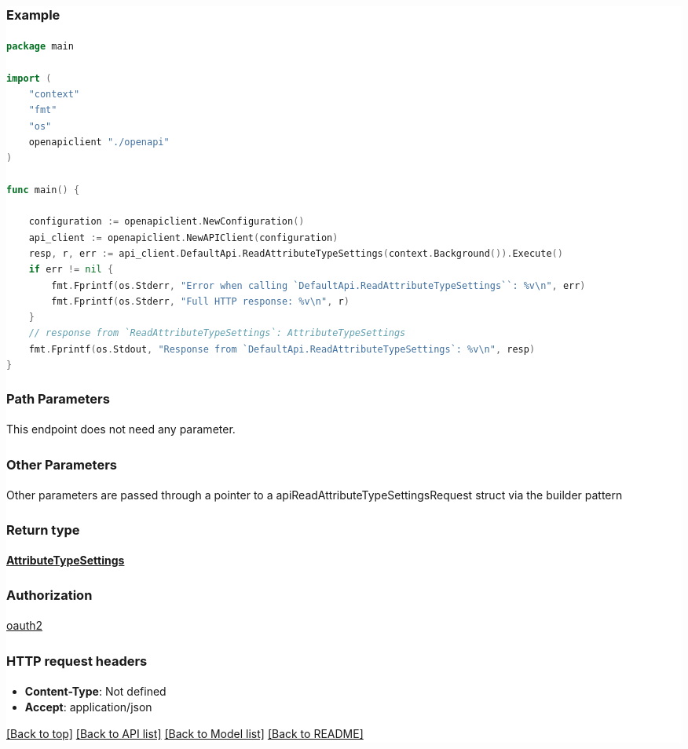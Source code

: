 
### Example

```go
package main

import (
    "context"
    "fmt"
    "os"
    openapiclient "./openapi"
)

func main() {

    configuration := openapiclient.NewConfiguration()
    api_client := openapiclient.NewAPIClient(configuration)
    resp, r, err := api_client.DefaultApi.ReadAttributeTypeSettings(context.Background()).Execute()
    if err != nil {
        fmt.Fprintf(os.Stderr, "Error when calling `DefaultApi.ReadAttributeTypeSettings``: %v\n", err)
        fmt.Fprintf(os.Stderr, "Full HTTP response: %v\n", r)
    }
    // response from `ReadAttributeTypeSettings`: AttributeTypeSettings
    fmt.Fprintf(os.Stdout, "Response from `DefaultApi.ReadAttributeTypeSettings`: %v\n", resp)
}
```

### Path Parameters

This endpoint does not need any parameter.

### Other Parameters

Other parameters are passed through a pointer to a apiReadAttributeTypeSettingsRequest struct via the builder pattern


### Return type

[**AttributeTypeSettings**](AttributeTypeSettings.md)

### Authorization

[oauth2](../README.md#oauth2)

### HTTP request headers

- **Content-Type**: Not defined
- **Accept**: application/json

[[Back to top]](#) [[Back to API list]](../README.md#documentation-for-api-endpoints)
[[Back to Model list]](../README.md#documentation-for-models)
[[Back to README]](../README.md)
